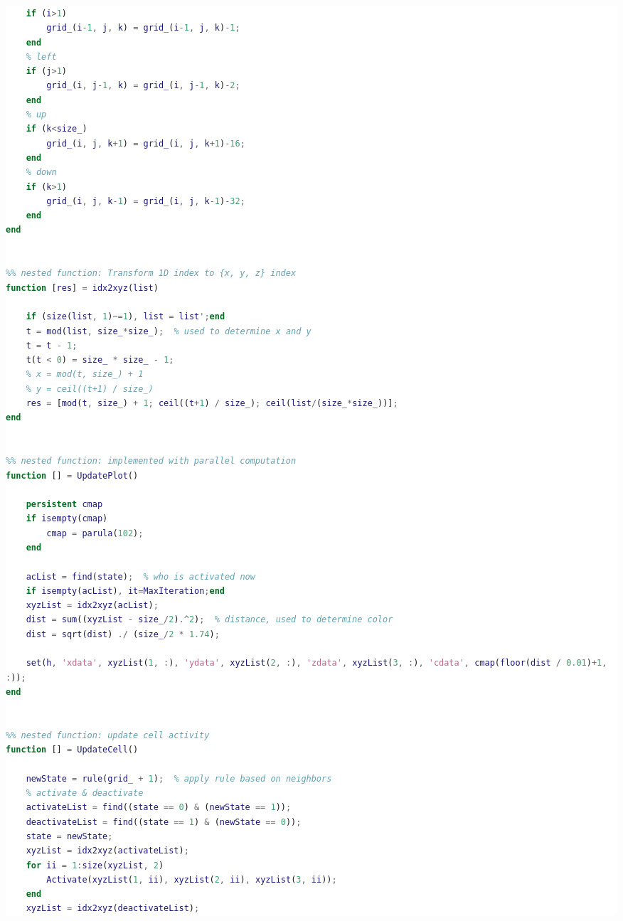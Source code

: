 ```MATLAB
    if (i>1)
        grid_(i-1, j, k) = grid_(i-1, j, k)-1;
    end
    % left
    if (j>1)
        grid_(i, j-1, k) = grid_(i, j-1, k)-2;
    end
    % up
    if (k<size_)
        grid_(i, j, k+1) = grid_(i, j, k+1)-16;
    end
    % down
    if (k>1)
        grid_(i, j, k-1) = grid_(i, j, k-1)-32;
    end
end


%% nested function: Transform 1D index to {x, y, z} index
function [res] = idx2xyz(list)

    if (size(list, 1)~=1), list = list';end
    t = mod(list, size_*size_);  % used to determine x and y
    t = t - 1;
    t(t < 0) = size_ * size_ - 1;
    % x = mod(t, size_) + 1
    % y = ceil((t+1) / size_)
    res = [mod(t, size_) + 1; ceil((t+1) / size_); ceil(list/(size_*size_))];
end


%% nested function: implemented with parallel computation
function [] = UpdatePlot()

    persistent cmap
    if isempty(cmap)
        cmap = parula(102);
    end

    acList = find(state);  % who is activated now
    if isempty(acList), it=MaxIteration;end
    xyzList = idx2xyz(acList);
    dist = sum((xyzList - size_/2).^2);  % distance, used to determine color
    dist = sqrt(dist) ./ (size_/2 * 1.74);
    
    set(h, 'xdata', xyzList(1, :), 'ydata', xyzList(2, :), 'zdata', xyzList(3, :), 'cdata', cmap(floor(dist / 0.01)+1, :));
end


%% nested function: update cell activity
function [] = UpdateCell()

    newState = rule(grid_ + 1);  % apply rule based on neighbors
    % activate & deactivate
    activateList = find((state == 0) & (newState == 1));
    deactivateList = find((state == 1) & (newState == 0));
    state = newState;
    xyzList = idx2xyz(activateList);
    for ii = 1:size(xyzList, 2)
        Activate(xyzList(1, ii), xyzList(2, ii), xyzList(3, ii));
    end
    xyzList = idx2xyz(deactivateList);
```